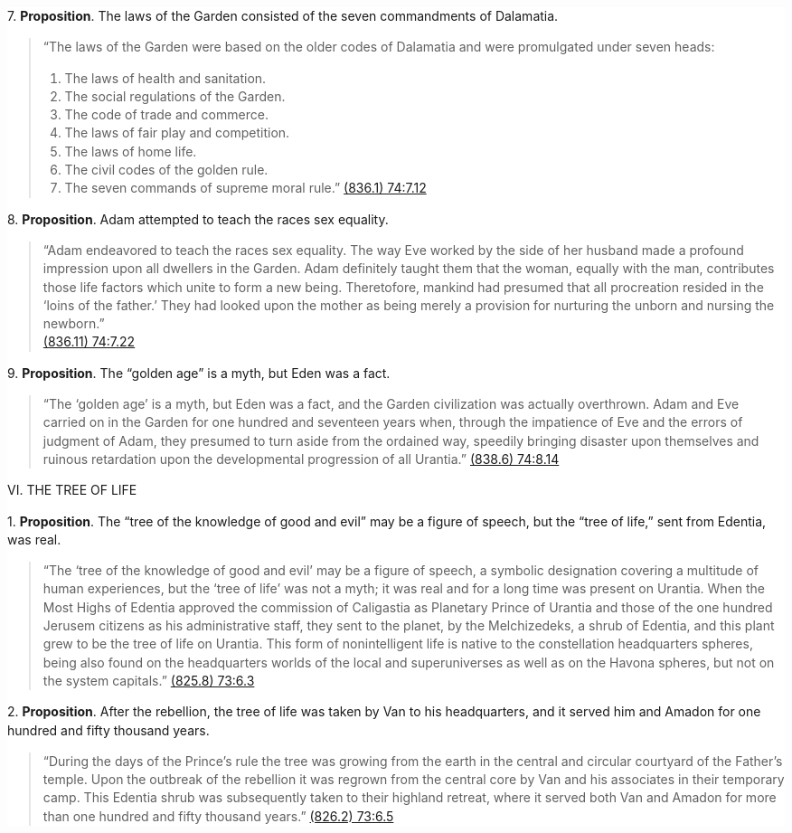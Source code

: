 7. **Proposition**. The laws of the Garden consisted of the seven commandments of Dalamatia.

> “The laws of the Garden were based on the older codes of Dalamatia and were promulgated under seven heads:
> 
> 1. The laws of health and sanitation.
> 2. The social regulations of the Garden.
> 3. The code of trade and commerce.
> 4. The laws of fair play and competition.
> 5. The laws of home life.
> 6. The civil codes of the golden rule.
> 7. The seven commands of supreme moral rule.” [(836.1) 74:7.12](https://www.urantia.org/urantia-book-standardized/paper-74-adam-and-eve#U74_7_12)

8. **Proposition**. Adam attempted to teach the races sex equality.

> “Adam endeavored to teach the races sex equality. The way Eve worked by the side of her husband made a profound impression upon all dwellers in the Garden. Adam definitely taught them that the woman, equally with the man, contributes those life factors which unite to form a new being. Theretofore, mankind had presumed that all procreation resided in the ‘loins of the father.’ They had looked upon the mother as being merely a provision for nurturing the unborn and nursing the newborn.”   
> [(836.11) 74:7.22](https://www.urantia.org/urantia-book-standardized/paper-74-adam-and-eve#U74_7_22)

9. **Proposition**. The “golden age” is a myth, but Eden was a fact.

> “The ‘golden age’ is a myth, but Eden was a fact, and the Garden civilization was actually overthrown. Adam and Eve carried on in the Garden for one hundred and seventeen years when, through the impatience of Eve and the errors of judgment of Adam, they presumed to turn aside from the ordained way, speedily bringing disaster upon themselves and ruinous retardation upon the developmental progression of all Urantia.” [(838.6) 74:8.14](https://www.urantia.org/urantia-book-standardized/paper-74-adam-and-eve#U74_8_14)

VI. THE TREE OF LIFE

1. **Proposition**. The “tree of the knowledge of good and evil” may be a figure of speech, but the “tree of life,” sent from Edentia, was real.

> “The ‘tree of the knowledge of good and evil’ may be a figure of speech, a symbolic designation covering a multitude of human experiences, but the ‘tree of life’ was not a myth; it was real and for a long time was present on Urantia. When the Most Highs of Edentia approved the commission of Caligastia as Planetary Prince of Urantia and those of the one hundred Jerusem citizens as his administrative staff, they sent to the planet, by the Melchizedeks, a shrub of Edentia, and this plant grew to be the tree of life on Urantia. This form of nonintelligent life is native to the constellation headquarters spheres, being also found on the headquarters worlds of the local and superuniverses as well as on the Havona spheres, but not on the system capitals.” [(825.8) 73:6.3](https://www.urantia.org/urantia-book-standardized/paper-73-garden-eden#U73_6_3)

2. **Proposition**. After the rebellion, the tree of life was taken by Van to his headquarters, and it served him and Amadon for one hundred and fifty thousand years.

> “During the days of the Prince’s rule the tree was growing from the earth in the central and circular courtyard of the Father’s temple. Upon the outbreak of the rebellion it was regrown from the central core by Van and his associates in their temporary camp. This Edentia shrub was subsequently taken to their highland retreat, where it served both Van and Amadon for more than one hundred and fifty thousand years.” [(826.2) 73:6.5](https://www.urantia.org/urantia-book-standardized/paper-73-garden-eden#U73_6_5)
